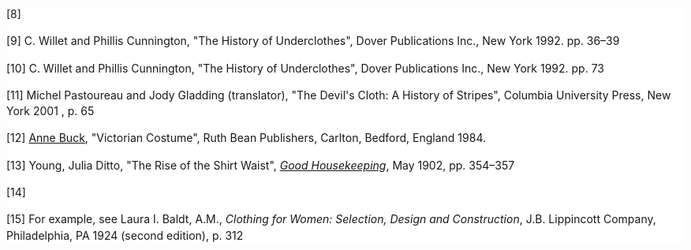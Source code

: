 [8]

[9] C. Willet and Phillis Cunnington, "The History of Underclothes",
Dover Publications Inc., New York 1992. pp. 36–39

[10] C. Willet and Phillis Cunnington, "The History of Underclothes",
Dover Publications Inc., New York 1992. pp. 73

[11] Michel Pastoureau and Jody Gladding (translator), "The Devil's
Cloth: A History of Stripes", Columbia University Press, New York 2001 ,
p. 65

[12] [Anne Buck](Anne_Buck "wikilink"), "Victorian Costume", Ruth Bean
Publishers, Carlton, Bedford, England 1984.

[13] Young, Julia Ditto, "The Rise of the Shirt Waist", *[Good
Housekeeping](Good_Housekeeping "wikilink")*, May 1902, pp. 354–357

[14]

[15] For example, see Laura I. Baldt, A.M., *Clothing for Women:
Selection, Design and Construction*, J.B. Lippincott Company,
Philadelphia, PA 1924 (second edition), p. 312